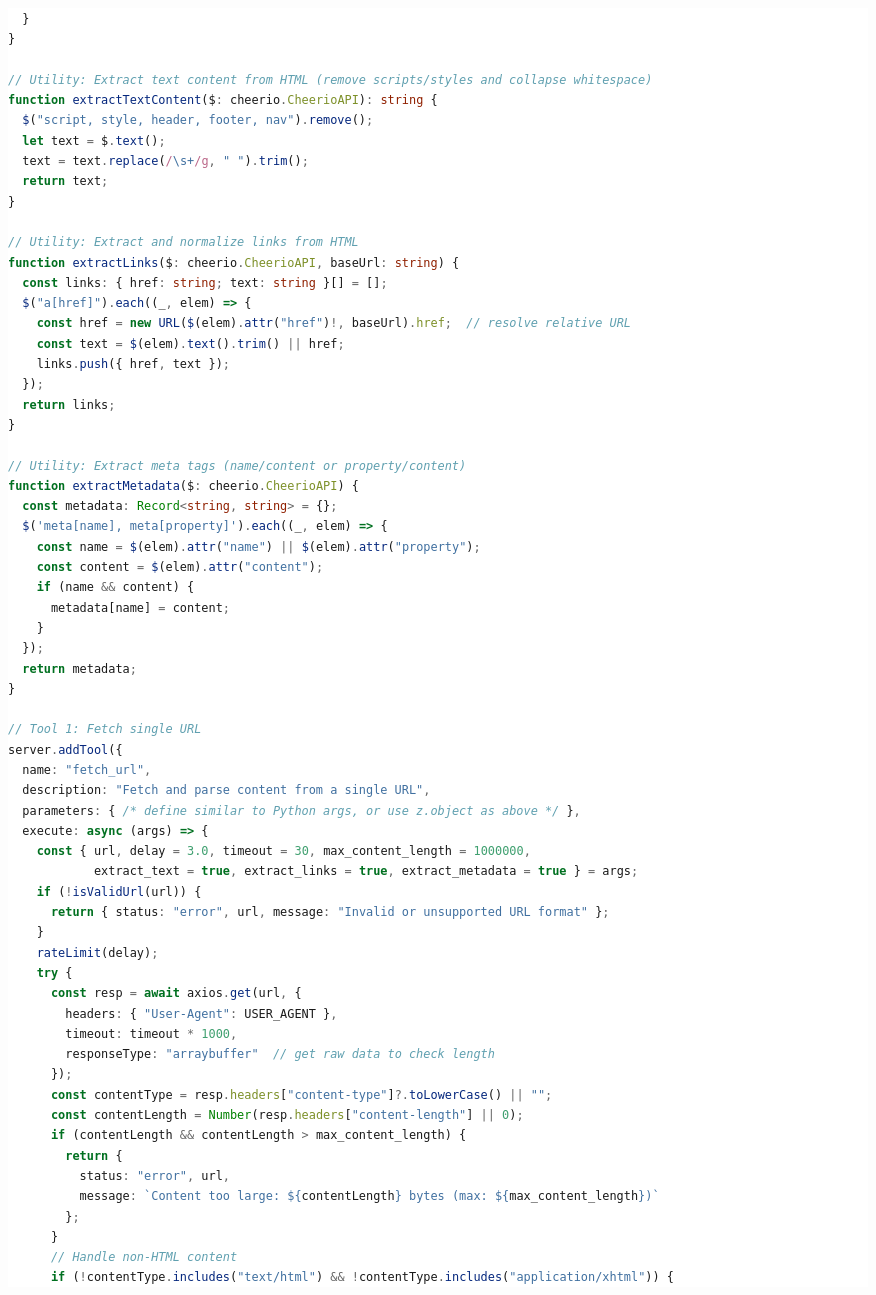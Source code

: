 ```ts
  }
}

// Utility: Extract text content from HTML (remove scripts/styles and collapse whitespace)
function extractTextContent($: cheerio.CheerioAPI): string {
  $("script, style, header, footer, nav").remove();
  let text = $.text();
  text = text.replace(/\s+/g, " ").trim();
  return text;
}

// Utility: Extract and normalize links from HTML
function extractLinks($: cheerio.CheerioAPI, baseUrl: string) {
  const links: { href: string; text: string }[] = [];
  $("a[href]").each((_, elem) => {
    const href = new URL($(elem).attr("href")!, baseUrl).href;  // resolve relative URL
    const text = $(elem).text().trim() || href;
    links.push({ href, text });
  });
  return links;
}

// Utility: Extract meta tags (name/content or property/content)
function extractMetadata($: cheerio.CheerioAPI) {
  const metadata: Record<string, string> = {};
  $('meta[name], meta[property]').each((_, elem) => {
    const name = $(elem).attr("name") || $(elem).attr("property");
    const content = $(elem).attr("content");
    if (name && content) {
      metadata[name] = content;
    }
  });
  return metadata;
}

// Tool 1: Fetch single URL
server.addTool({
  name: "fetch_url",
  description: "Fetch and parse content from a single URL",
  parameters: { /* define similar to Python args, or use z.object as above */ },
  execute: async (args) => {
    const { url, delay = 3.0, timeout = 30, max_content_length = 1000000,
            extract_text = true, extract_links = true, extract_metadata = true } = args;
    if (!isValidUrl(url)) {
      return { status: "error", url, message: "Invalid or unsupported URL format" };
    }
    rateLimit(delay);
    try {
      const resp = await axios.get(url, {
        headers: { "User-Agent": USER_AGENT },
        timeout: timeout * 1000,
        responseType: "arraybuffer"  // get raw data to check length
      });
      const contentType = resp.headers["content-type"]?.toLowerCase() || "";
      const contentLength = Number(resp.headers["content-length"] || 0);
      if (contentLength && contentLength > max_content_length) {
        return {
          status: "error", url,
          message: `Content too large: ${contentLength} bytes (max: ${max_content_length})`
        };
      }
      // Handle non-HTML content
      if (!contentType.includes("text/html") && !contentType.includes("application/xhtml")) {
```